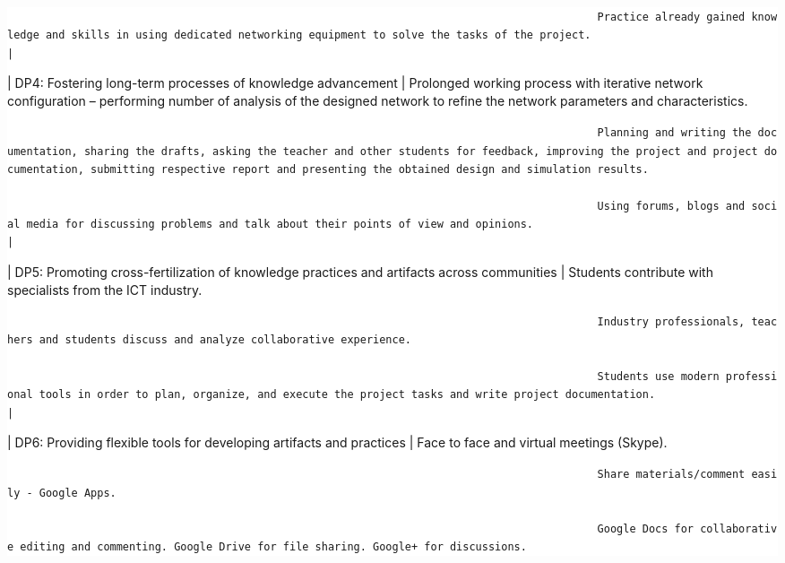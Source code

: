                                                                                                                                                                                                                                                                                                                                                           
                                                                                                Practice already gained knowledge and skills in using dedicated networking equipment to solve the tasks of the project.                                                                                                                                   |
| DP4: Fostering long-term processes of knowledge advancement                                  | Prolonged working process with iterative network configuration – performing number of analysis of the designed network to refine the network parameters and characteristics.                                                                             
                                                                                                                                                                                                                                                                                                                                                          
                                                                                                Planning and writing the documentation, sharing the drafts, asking the teacher and other students for feedback, improving the project and project documentation, submitting respective report and presenting the obtained design and simulation results.  
                                                                                                                                                                                                                                                                                                                                                          
                                                                                                Using forums, blogs and social media for discussing problems and talk about their points of view and opinions.                                                                                                                                            |
| DP5: Promoting cross-fertilization of knowledge practices and artifacts across communities   | Students contribute with specialists from the ICT industry.                                                                                                                                                                                              
                                                                                                                                                                                                                                                                                                                                                          
                                                                                                Industry professionals, teachers and students discuss and analyze collaborative experience.                                                                                                                                                               
                                                                                                                                                                                                                                                                                                                                                          
                                                                                                Students use modern professional tools in order to plan, organize, and execute the project tasks and write project documentation.                                                                                                                         |
| DP6: Providing flexible tools for developing artifacts and practices                         | Face to face and virtual meetings (Skype).                                                                                                                                                                                                               
                                                                                                                                                                                                                                                                                                                                                          
                                                                                                Share materials/comment easily - Google Apps.                                                                                                                                                                                                             
                                                                                                                                                                                                                                                                                                                                                          
                                                                                                Google Docs for collaborative editing and commenting. Google Drive for file sharing. Google+ for discussions.                                                                                                                                             